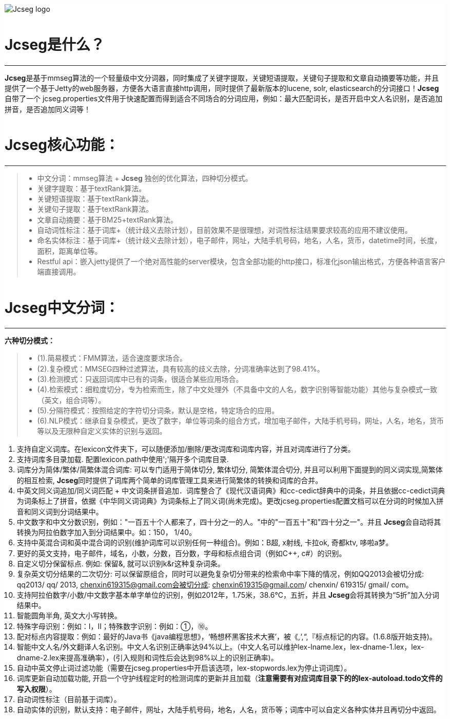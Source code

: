 
![Jcseg logo](http://dongyado.github.io/images/logo-x56.png)

# **Jcseg**是什么？
------

**Jcseg**是基于mmseg算法的一个轻量级中文分词器，同时集成了关键字提取，关键短语提取，关键句子提取和文章自动摘要等功能，并且提供了一个基于Jetty的web服务器，方便各大语言直接http调用，同时提供了最新版本的lucene, solr, elasticsearch的分词接口！**Jcseg**自带了一个 jcseg.properties文件用于快速配置而得到适合不同场合的分词应用，例如：最大匹配词长，是否开启中文人名识别，是否追加拼音，是否追加同义词等！

# **Jcseg**核心功能：
------

> * 中文分词：mmseg算法 + **Jcseg** 独创的优化算法，四种切分模式。
> * 关键字提取：基于textRank算法。
> * 关键短语提取：基于textRank算法。
> * 关键句子提取：基于textRank算法。
> * 文章自动摘要：基于BM25+textRank算法。
> * 自动词性标注：基于词库+（统计歧义去除计划），目前效果不是很理想，对词性标注结果要求较高的应用不建议使用。
> * 命名实体标注：基于词库+（统计歧义去除计划），电子邮件，网址，大陆手机号码，地名，人名，货币，datetime时间，长度，面积，距离单位等。
> * Restful api：嵌入jetty提供了一个绝对高性能的server模块，包含全部功能的http接口，标准化json输出格式，方便各种语言客户端直接调用。

# **Jcseg**中文分词：
------

**六种切分模式：**

> * (1).简易模式：FMM算法，适合速度要求场合。
> * (2).复杂模式：MMSEG四种过滤算法，具有较高的歧义去除，分词准确率达到了98.41%。
> * (3).检测模式：只返回词库中已有的词条，很适合某些应用场合。
> * (4).检索模式：细粒度切分，专为检索而生，除了中文处理外（不具备中文的人名，数字识别等智能功能）其他与复杂模式一致（英文，组合词等）。
> * (5).分隔符模式：按照给定的字符切分词条，默认是空格，特定场合的应用。
> * (6).NLP模式：继承自复杂模式，更改了数字，单位等词条的组合方式，增加电子邮件，大陆手机号码，网址，人名，地名，货币等以及无限种自定义实体的识别与返回。

1. 支持自定义词库。在lexicon文件夹下，可以随便添加/删除/更改词库和词库内容，并且对词库进行了分类。
2. 支持词库多目录加载. 配置lexicon.path中使用';'隔开多个词库目录.
3. 词库分为简体/繁体/简繁体混合词库: 可以专门适用于简体切分, 繁体切分, 简繁体混合切分, 并且可以利用下面提到的同义词实现,简繁体的相互检索,  **Jcseg**同时提供了词库两个简单的词库管理工具来进行简繁体的转换和词库的合并。
4. 中英文同义词追加/同义词匹配 + 中文词条拼音追加．词库整合了《现代汉语词典》和cc-cedict辞典中的词条，并且依据cc-cedict词典为词条标上了拼音，依据《中华同义词词典》为词条标上了同义词(尚未完成)。更改jcseg.properties配置文档可以在分词的时候加入拼音和同义词到分词结果中。
5. 中文数字和中文分数识别，例如："一百五十个人都来了，四十分之一的人。"中的"一百五十"和"四十分之一"。并且 **Jcseg**会自动将其转换为阿拉伯数字加入到分词结果中。如：150， 1/40。
6. 支持中英混合词和英中混合词的识别(维护词库可以识别任何一种组合)。例如：B超, x射线, 卡拉ok, 奇都ktv, 哆啦a梦。
7. 更好的英文支持，电子邮件，域名，小数，分数，百分数，字母和标点组合词（例如C++, c#）的识别。
8. 自定义切分保留标点. 例如: 保留&, 就可以识别k&r这种复杂词条。
9. 复杂英文切分结果的二次切分:  可以保留原组合，同时可以避免复杂切分带来的检索命中率下降的情况，例如QQ2013会被切分成: qq2013/ qq/ 2013,  chenxin619315@gmail.com会被切分成: chenxin619315@gmail.com/ chenxin/ 619315/ gmail/ com。
11. 支持阿拉伯数字/小数/中文数字基本单字单位的识别，例如2012年，1.75米，38.6℃，五折，并且 **Jcseg**会将其转换为“5折”加入分词结果中。
12. 智能圆角半角, 英文大小写转换。
13. 特殊字母识别：例如：Ⅰ，Ⅱ；特殊数字识别：例如：①，⑩。
14. 配对标点内容提取：例如：最好的Java书《java编程思想》，‘畅想杯黑客技术大赛’，被《,‘,“,『标点标记的内容。(1.6.8版开始支持)。
15. 智能中文人名/外文翻译人名识别。中文人名识别正确率达94%以上。（中文人名可以维护lex-lname.lex，lex-dname-1.lex，lex-dname-2.lex来提高准确率），(引入规则和词性后会达到98%以上的识别正确率)。
16. 自动中英文停止词过滤功能（需要在jcseg.properties中开启该选项，lex-stopwords.lex为停止词词库）。
17. 词库更新自动加载功能, 开启一个守护线程定时的检测词库的更新并且加载（**注意需要有对应词库目录下的的lex-autoload.todo文件的写入权限**）。
18. 自动词性标注（目前基于词库）。
19. 自动实体的识别，默认支持：电子邮件，网址，大陆手机号码，地名，人名，货币等；词库中可以自定义各种实体并且再切分中返回。

